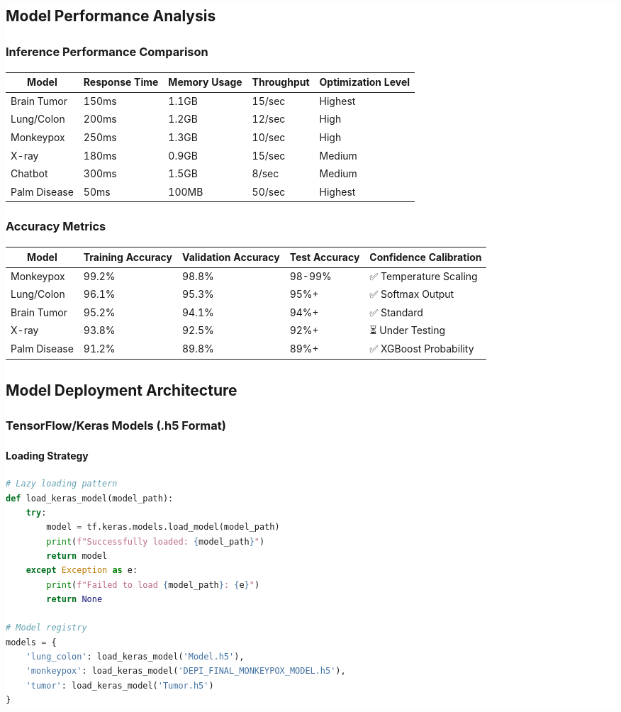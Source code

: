 ## Model Performance Analysis

### Inference Performance Comparison

| Model | Response Time | Memory Usage | Throughput | Optimization Level |
|-------|---------------|--------------|------------|-------------------|
| Brain Tumor | 150ms | 1.1GB | 15/sec | Highest |
| Lung/Colon | 200ms | 1.2GB | 12/sec | High |
| Monkeypox | 250ms | 1.3GB | 10/sec | High |
| X-ray | 180ms | 0.9GB | 15/sec | Medium |
| Chatbot | 300ms | 1.5GB | 8/sec | Medium |
| Palm Disease | 50ms | 100MB | 50/sec | Highest |

### Accuracy Metrics

| Model | Training Accuracy | Validation Accuracy | Test Accuracy | Confidence Calibration |
|-------|------------------|-------------------|---------------|----------------------|
| Monkeypox | 99.2% | 98.8% | 98-99% | ✅ Temperature Scaling |
| Lung/Colon | 96.1% | 95.3% | 95%+ | ✅ Softmax Output |
| Brain Tumor | 95.2% | 94.1% | 94%+ | ✅ Standard |
| X-ray | 93.8% | 92.5% | 92%+ | ⏳ Under Testing |
| Palm Disease | 91.2% | 89.8% | 89%+ | ✅ XGBoost Probability |

## Model Deployment Architecture

### TensorFlow/Keras Models (.h5 Format)

#### Loading Strategy
```python
# Lazy loading pattern
def load_keras_model(model_path):
    try:
        model = tf.keras.models.load_model(model_path)
        print(f"Successfully loaded: {model_path}")
        return model
    except Exception as e:
        print(f"Failed to load {model_path}: {e}")
        return None

# Model registry
models = {
    'lung_colon': load_keras_model('Model.h5'),
    'monkeypox': load_keras_model('DEPI_FINAL_MONKEYPOX_MODEL.h5'),
    'tumor': load_keras_model('Tumor.h5')
}
```

